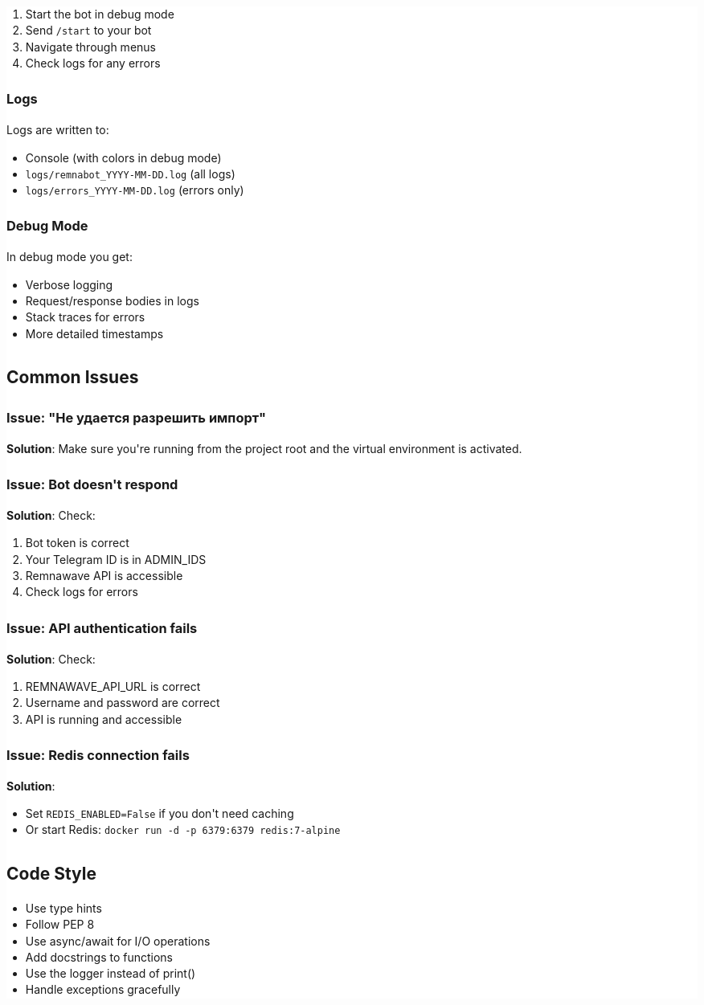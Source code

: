 1. Start the bot in debug mode
2. Send `/start` to your bot
3. Navigate through menus
4. Check logs for any errors

### Logs

Logs are written to:
- Console (with colors in debug mode)
- `logs/remnabot_YYYY-MM-DD.log` (all logs)
- `logs/errors_YYYY-MM-DD.log` (errors only)

### Debug Mode

In debug mode you get:
- Verbose logging
- Request/response bodies in logs
- Stack traces for errors
- More detailed timestamps

## Common Issues

### Issue: "Не удается разрешить импорт"

**Solution**: Make sure you're running from the project root and the virtual environment is activated.

### Issue: Bot doesn't respond

**Solution**: Check:
1. Bot token is correct
2. Your Telegram ID is in ADMIN_IDS
3. Remnawave API is accessible
4. Check logs for errors

### Issue: API authentication fails

**Solution**: Check:
1. REMNAWAVE_API_URL is correct
2. Username and password are correct
3. API is running and accessible

### Issue: Redis connection fails

**Solution**: 
- Set `REDIS_ENABLED=False` if you don't need caching
- Or start Redis: `docker run -d -p 6379:6379 redis:7-alpine`

## Code Style

- Use type hints
- Follow PEP 8
- Use async/await for I/O operations
- Add docstrings to functions
- Use the logger instead of print()
- Handle exceptions gracefully
